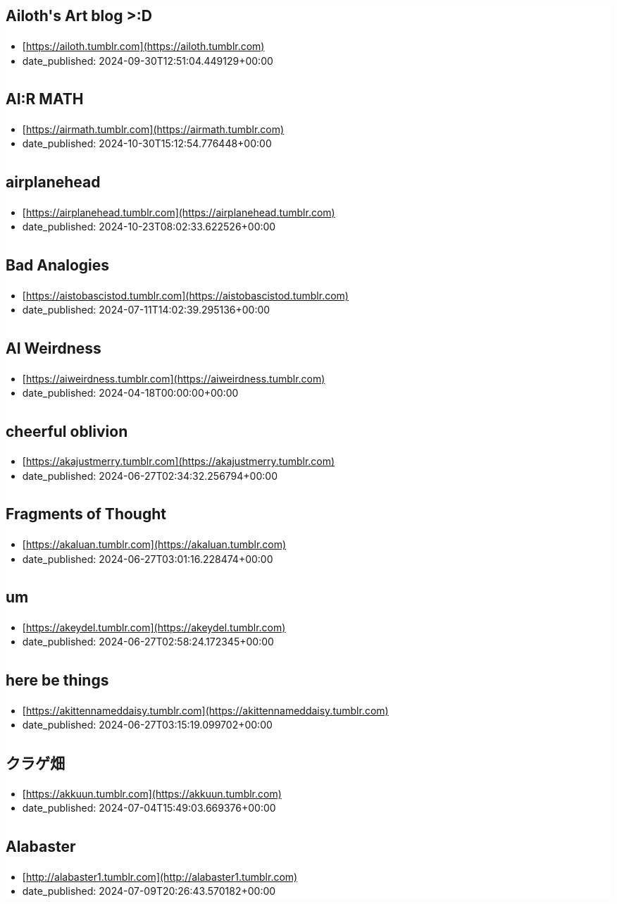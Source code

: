  ## Ailoth's Art blog >:D
 - [https://ailoth.tumblr.com](https://ailoth.tumblr.com)
 - date_published: 2024-09-30T12:51:04.449129+00:00

 ## AI:R MATH
 - [https://airmath.tumblr.com](https://airmath.tumblr.com)
 - date_published: 2024-10-30T15:12:54.776448+00:00

 ## airplanehead
 - [https://airplanehead.tumblr.com](https://airplanehead.tumblr.com)
 - date_published: 2024-10-23T08:02:33.622526+00:00

 ## Bad Analogies
 - [https://aistobascistod.tumblr.com](https://aistobascistod.tumblr.com)
 - date_published: 2024-07-11T14:02:39.295136+00:00

 ## AI Weirdness
 - [https://aiweirdness.tumblr.com](https://aiweirdness.tumblr.com)
 - date_published: 2024-04-18T00:00:00+00:00

 ## cheerful oblivion
 - [https://akajustmerry.tumblr.com](https://akajustmerry.tumblr.com)
 - date_published: 2024-06-27T02:34:32.256794+00:00

 ## Fragments of Thought
 - [https://akaluan.tumblr.com](https://akaluan.tumblr.com)
 - date_published: 2024-06-27T03:01:16.228474+00:00

 ## um
 - [https://akeydel.tumblr.com](https://akeydel.tumblr.com)
 - date_published: 2024-06-27T02:58:24.172345+00:00

 ## here be things
 - [https://akittennameddaisy.tumblr.com](https://akittennameddaisy.tumblr.com)
 - date_published: 2024-06-27T03:15:19.099702+00:00

 ## クラゲ畑
 - [https://akkuun.tumblr.com](https://akkuun.tumblr.com)
 - date_published: 2024-07-04T15:49:03.669376+00:00

 ## Alabaster
 - [http://alabaster1.tumblr.com](http://alabaster1.tumblr.com)
 - date_published: 2024-07-09T20:26:43.570182+00:00
